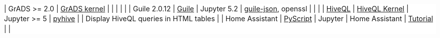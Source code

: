 | GrADS >= 2.0                                                                                                                                                                                                                                                        | [GrADS kernel](https://github.com/ykatsu111/jupyter-grads-kernel)                            |                                |                                                                                                                                                                                                                        |                                                                                                                                                                                                                                                                                                                                                                        |                                                                                                                                                                                                                                                         |
| Guile 2.0.12                                                                                                                                                                                                                                                        | [Guile](https://github.com/jerry40/guile-kernel)                                             | Jupyter 5.2                    | [guile-json](https://github.com/aconchillo/guile-json), openssl                                                                                                                                                        |                                                                                                                                                                                                                                                                                                                                                                        |                                                                                                                                                                                                                                                         |
| [HiveQL](https://en.wikipedia.org/wiki/Apache_Hive)                                                                                                                                                                                                                 | [HiveQL Kernel](https://github.com/EDS-APHP/HiveQLKernel)                                    | Jupyter >= 5                   | [pyhive](https://github.com/dropbox/PyHive)                                                                                                                                                                            |                                                                                                                                                                                                                                                                                                                                                                        | Display HiveQL queries in HTML tables                                                                                                                                                                                                                   |
| Home Assistant                                                                                                                                                                                                                                                      | [PyScript](https://github.com/craigbarratt/hass-pyscript-jupyter/)                           | Jupyter                        | Home Assistant                                                                                                                                                                                                         | [Tutorial](https://github.com/craigbarratt/hass-pyscript-jupyter/blob/master/pyscript_tutorial.ipynb)                                                                                                                                                                                                                                                                  |                                                                                                                                                                                                                                                         |